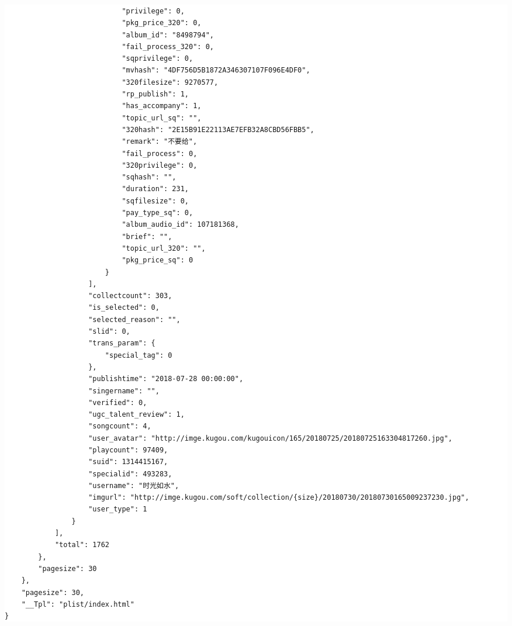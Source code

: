 	                            "privilege": 0,
	                            "pkg_price_320": 0,
	                            "album_id": "8498794",
	                            "fail_process_320": 0,
	                            "sqprivilege": 0,
	                            "mvhash": "4DF756D5B1872A346307107F096E4DF0",
	                            "320filesize": 9270577,
	                            "rp_publish": 1,
	                            "has_accompany": 1,
	                            "topic_url_sq": "",
	                            "320hash": "2E15B91E22113AE7EFB32A8CBD56FBB5",
	                            "remark": "不要给",
	                            "fail_process": 0,
	                            "320privilege": 0,
	                            "sqhash": "",
	                            "duration": 231,
	                            "sqfilesize": 0,
	                            "pay_type_sq": 0,
	                            "album_audio_id": 107181368,
	                            "brief": "",
	                            "topic_url_320": "",
	                            "pkg_price_sq": 0
	                        }
	                    ],
	                    "collectcount": 303,
	                    "is_selected": 0,
	                    "selected_reason": "",
	                    "slid": 0,
	                    "trans_param": {
	                        "special_tag": 0
	                    },
	                    "publishtime": "2018-07-28 00:00:00",
	                    "singername": "",
	                    "verified": 0,
	                    "ugc_talent_review": 1,
	                    "songcount": 4,
	                    "user_avatar": "http://imge.kugou.com/kugouicon/165/20180725/20180725163304817260.jpg",
	                    "playcount": 97409,
	                    "suid": 1314415167,
	                    "specialid": 493283,
	                    "username": "时光如水",
	                    "imgurl": "http://imge.kugou.com/soft/collection/{size}/20180730/20180730165009237230.jpg",
	                    "user_type": 1
	                }
	            ],
	            "total": 1762
	        },
	        "pagesize": 30
	    },
	    "pagesize": 30,
	    "__Tpl": "plist/index.html"
	}
